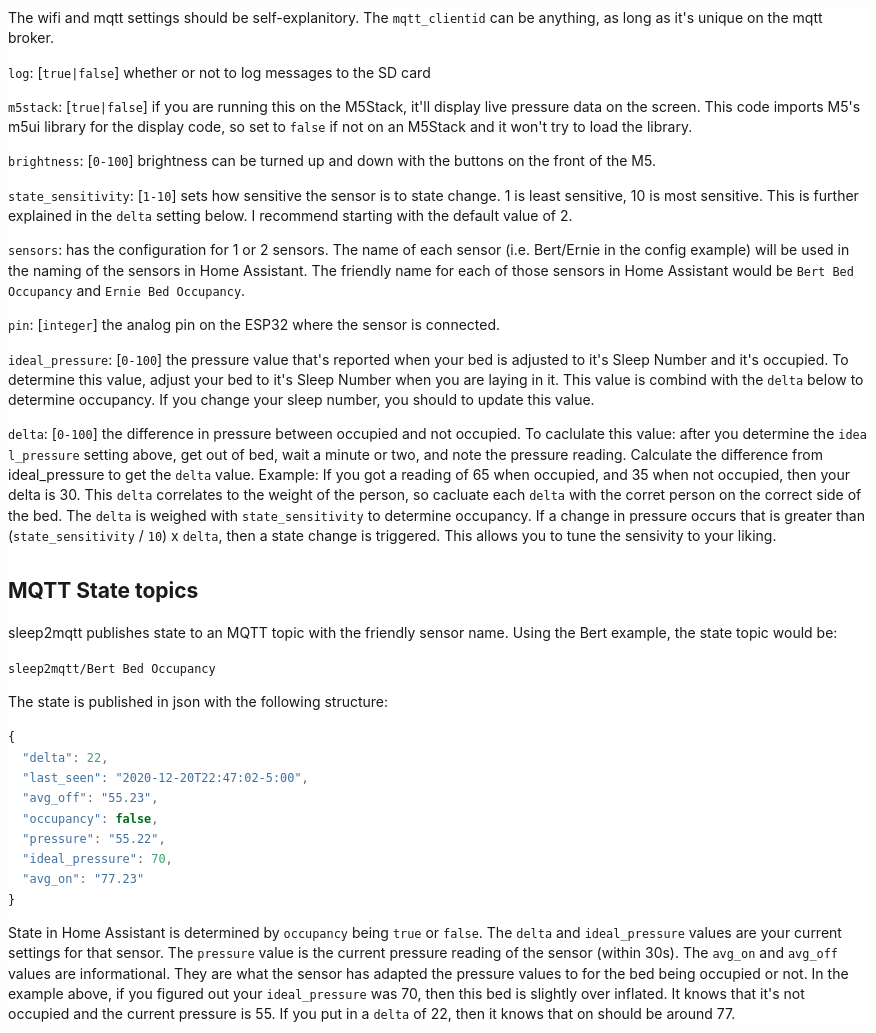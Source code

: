 The wifi and mqtt settings should be self-explanitory. The `mqtt_clientid` can be anything, as long as it's unique on the mqtt broker.

`log`: [`true|false`] whether or not to log messages to the SD card

`m5stack`: [`true|false`] if you are running this on the M5Stack, it'll display live pressure data on the screen. This code imports M5's m5ui library for the display code, so set to `false` if not on an M5Stack and it won't try to load the library.

`brightness`: [`0-100`] brightness can be turned up and down with the buttons on the front of the M5.

`state_sensitivity`: [`1-10`] sets how sensitive the sensor is to state change. 1 is least sensitive, 10 is most sensitive. This is further explained in the `delta` setting below. I recommend starting with the default value of 2.

`sensors`: has the configuration for 1 or 2 sensors. The name of each sensor (i.e. Bert/Ernie in the config example) will be used in the naming of the sensors in Home Assistant. The friendly name for each of those sensors in Home Assistant would be `Bert Bed Occupancy` and `Ernie Bed Occupancy`.

`pin`: [`integer`] the analog pin on the ESP32 where the sensor is connected.

`ideal_pressure`: [`0-100`] the pressure value that's reported when your bed is adjusted to it's Sleep Number and it's occupied. To determine this value, adjust your bed to it's Sleep Number when you are laying in it. This value is combind with the `delta` below to determine occupancy. If you change your sleep number, you should to update this value.

`delta`: [`0-100`] the difference in pressure between occupied and not occupied. To caclulate this value: after you determine the `ideal_pressure` setting above, get out of bed, wait a minute or two, and note the pressure reading. Calculate the difference from ideal_pressure to get the `delta` value. Example:  If you got a reading of 65 when occupied, and 35 when not occupied, then your delta is 30. This `delta` correlates to the weight of the person, so cacluate each `delta` with the corret person on the correct side of the bed. The `delta` is weighed with `state_sensitivity` to determine occupancy. If a change in pressure occurs that is greater than (`state_sensitivity` / `10`) x `delta`, then a state change is triggered. This allows you to tune the sensivity to your liking.

## MQTT State topics 

sleep2mqtt publishes state to an MQTT topic with the friendly sensor name. Using the Bert example, the state topic would be:
```
sleep2mqtt/Bert Bed Occupancy
```
The state is published in json with the following structure:

``` javascript
{
  "delta": 22,
  "last_seen": "2020-12-20T22:47:02-5:00",
  "avg_off": "55.23",
  "occupancy": false,
  "pressure": "55.22",
  "ideal_pressure": 70,
  "avg_on": "77.23"
}
```
State in Home Assistant is determined by `occupancy` being `true` or `false`. The `delta` and `ideal_pressure` values are your current settings for that sensor. The `pressure` value is the current pressure reading of the sensor (within 30s). The `avg_on` and `avg_off` values are informational. They are what the sensor has adapted the pressure values to for the bed being occupied or not. In the example above, if you figured out your `ideal_pressure` was 70, then this bed is slightly over inflated. It knows that it's not occupied and the current pressure is 55. If you put in a `delta` of 22, then it knows that on should be around 77.
